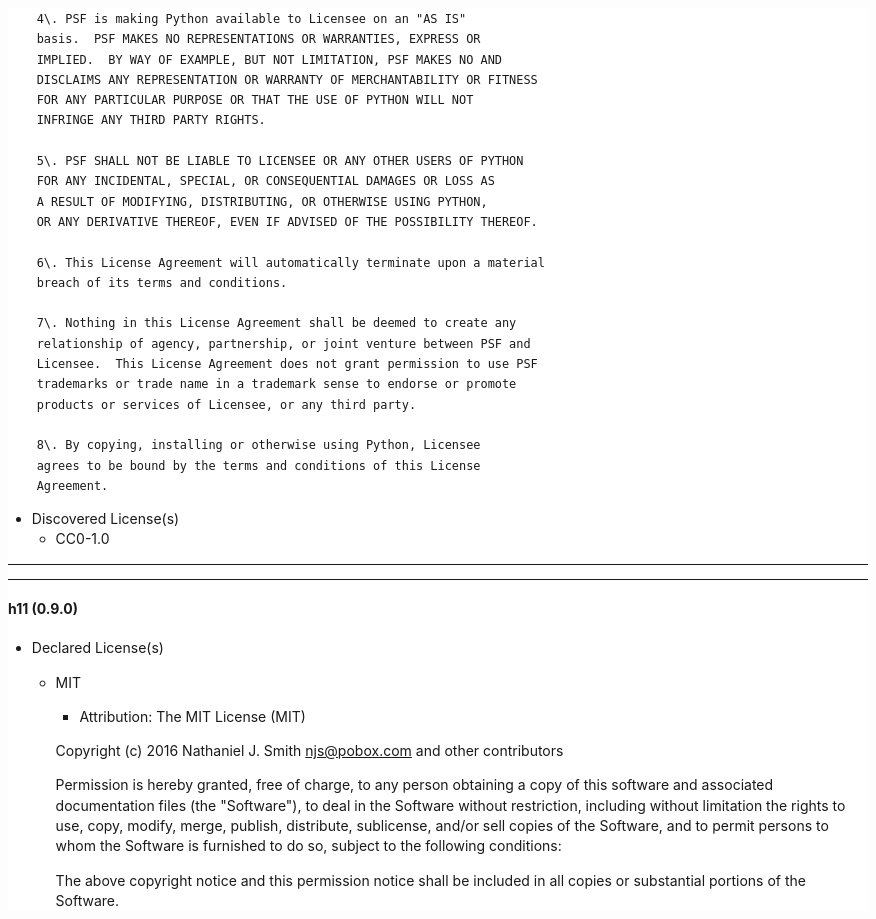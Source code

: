 		4\. PSF is making Python available to Licensee on an "AS IS"
		basis.  PSF MAKES NO REPRESENTATIONS OR WARRANTIES, EXPRESS OR
		IMPLIED.  BY WAY OF EXAMPLE, BUT NOT LIMITATION, PSF MAKES NO AND
		DISCLAIMS ANY REPRESENTATION OR WARRANTY OF MERCHANTABILITY OR FITNESS
		FOR ANY PARTICULAR PURPOSE OR THAT THE USE OF PYTHON WILL NOT
		INFRINGE ANY THIRD PARTY RIGHTS.
		
		5\. PSF SHALL NOT BE LIABLE TO LICENSEE OR ANY OTHER USERS OF PYTHON
		FOR ANY INCIDENTAL, SPECIAL, OR CONSEQUENTIAL DAMAGES OR LOSS AS
		A RESULT OF MODIFYING, DISTRIBUTING, OR OTHERWISE USING PYTHON,
		OR ANY DERIVATIVE THEREOF, EVEN IF ADVISED OF THE POSSIBILITY THEREOF.
		
		6\. This License Agreement will automatically terminate upon a material
		breach of its terms and conditions.
		
		7\. Nothing in this License Agreement shall be deemed to create any
		relationship of agency, partnership, or joint venture between PSF and
		Licensee.  This License Agreement does not grant permission to use PSF
		trademarks or trade name in a trademark sense to endorse or promote
		products or services of Licensee, or any third party.
		
		8\. By copying, installing or otherwise using Python, Licensee
		agrees to be bound by the terms and conditions of this License
		Agreement.
		



* Discovered License(s)
    * CC0-1.0






---
---

#### **h11 (0.9.0)**


* Declared License(s)
    * MIT
        * Attribution:
        The MIT License (MIT)
		
		Copyright (c) 2016 Nathaniel J. Smith <njs@pobox.com> and other contributors
		
		Permission is hereby granted, free of charge, to any person obtaining
		a copy of this software and associated documentation files (the
		"Software"), to deal in the Software without restriction, including
		without limitation the rights to use, copy, modify, merge, publish,
		distribute, sublicense, and/or sell copies of the Software, and to
		permit persons to whom the Software is furnished to do so, subject to
		the following conditions:
		
		The above copyright notice and this permission notice shall be
		included in all copies or substantial portions of the Software.
		
